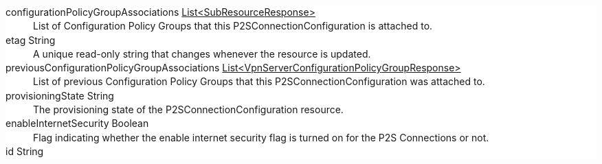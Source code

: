 <div>
<pulumi-choosable type="language" values="java">
<dl class="resources-properties"><dt class="property-required"
            title="Required">
        <span id="configurationpolicygroupassociations_java">
<a data-swiftype-name="resource-property" data-swiftype-type="text" href="#configurationpolicygroupassociations_java" style="color: inherit; text-decoration: inherit;">configuration<wbr>Policy<wbr>Group<wbr>Associations</a>
</span>
        <span class="property-indicator"></span>
        <span class="property-type"><a href="#subresourceresponse">List&lt;Sub<wbr>Resource<wbr>Response&gt;</a></span>
    </dt>
    <dd>List of Configuration Policy Groups that this P2SConnectionConfiguration is attached to.</dd><dt class="property-required"
            title="Required">
        <span id="etag_java">
<a data-swiftype-name="resource-property" data-swiftype-type="text" href="#etag_java" style="color: inherit; text-decoration: inherit;">etag</a>
</span>
        <span class="property-indicator"></span>
        <span class="property-type">String</span>
    </dt>
    <dd>A unique read-only string that changes whenever the resource is updated.</dd><dt class="property-required"
            title="Required">
        <span id="previousconfigurationpolicygroupassociations_java">
<a data-swiftype-name="resource-property" data-swiftype-type="text" href="#previousconfigurationpolicygroupassociations_java" style="color: inherit; text-decoration: inherit;">previous<wbr>Configuration<wbr>Policy<wbr>Group<wbr>Associations</a>
</span>
        <span class="property-indicator"></span>
        <span class="property-type"><a href="#vpnserverconfigurationpolicygroupresponse">List&lt;Vpn<wbr>Server<wbr>Configuration<wbr>Policy<wbr>Group<wbr>Response&gt;</a></span>
    </dt>
    <dd>List of previous Configuration Policy Groups that this P2SConnectionConfiguration was attached to.</dd><dt class="property-required"
            title="Required">
        <span id="provisioningstate_java">
<a data-swiftype-name="resource-property" data-swiftype-type="text" href="#provisioningstate_java" style="color: inherit; text-decoration: inherit;">provisioning<wbr>State</a>
</span>
        <span class="property-indicator"></span>
        <span class="property-type">String</span>
    </dt>
    <dd>The provisioning state of the P2SConnectionConfiguration resource.</dd><dt class="property-optional"
            title="Optional">
        <span id="enableinternetsecurity_java">
<a data-swiftype-name="resource-property" data-swiftype-type="text" href="#enableinternetsecurity_java" style="color: inherit; text-decoration: inherit;">enable<wbr>Internet<wbr>Security</a>
</span>
        <span class="property-indicator"></span>
        <span class="property-type">Boolean</span>
    </dt>
    <dd>Flag indicating whether the enable internet security flag is turned on for the P2S Connections or not.</dd><dt class="property-optional"
            title="Optional">
        <span id="id_java">
<a data-swiftype-name="resource-property" data-swiftype-type="text" href="#id_java" style="color: inherit; text-decoration: inherit;">id</a>
</span>
        <span class="property-indicator"></span>
        <span class="property-type">String</span>